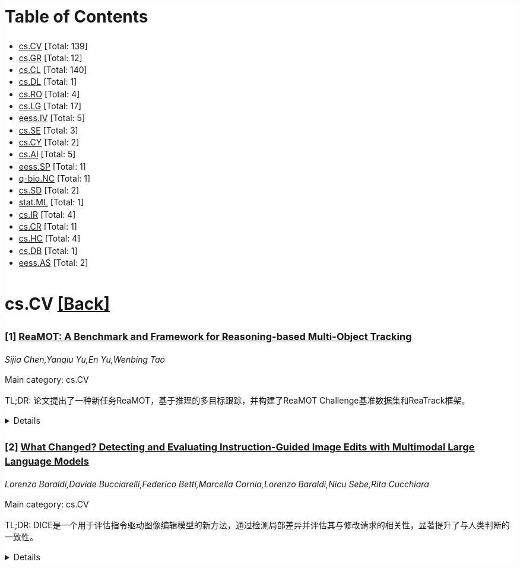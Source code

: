 <div id=toc></div>

# Table of Contents

- [cs.CV](#cs.CV) [Total: 139]
- [cs.GR](#cs.GR) [Total: 12]
- [cs.CL](#cs.CL) [Total: 140]
- [cs.DL](#cs.DL) [Total: 1]
- [cs.RO](#cs.RO) [Total: 4]
- [cs.LG](#cs.LG) [Total: 17]
- [eess.IV](#eess.IV) [Total: 5]
- [cs.SE](#cs.SE) [Total: 3]
- [cs.CY](#cs.CY) [Total: 2]
- [cs.AI](#cs.AI) [Total: 5]
- [eess.SP](#eess.SP) [Total: 1]
- [q-bio.NC](#q-bio.NC) [Total: 1]
- [cs.SD](#cs.SD) [Total: 2]
- [stat.ML](#stat.ML) [Total: 1]
- [cs.IR](#cs.IR) [Total: 4]
- [cs.CR](#cs.CR) [Total: 1]
- [cs.HC](#cs.HC) [Total: 4]
- [cs.DB](#cs.DB) [Total: 1]
- [eess.AS](#eess.AS) [Total: 2]


<div id='cs.CV'></div>

# cs.CV [[Back]](#toc)

### [1] [ReaMOT: A Benchmark and Framework for Reasoning-based Multi-Object Tracking](https://arxiv.org/abs/2505.20381)
*Sijia Chen,Yanqiu Yu,En Yu,Wenbing Tao*

Main category: cs.CV

TL;DR: 论文提出了一种新任务ReaMOT，基于推理的多目标跟踪，并构建了ReaMOT Challenge基准数据集和ReaTrack框架。


<details><summary>Details</summary></details>


### [2] [What Changed? Detecting and Evaluating Instruction-Guided Image Edits with Multimodal Large Language Models](https://arxiv.org/abs/2505.20405)
*Lorenzo Baraldi,Davide Bucciarelli,Federico Betti,Marcella Cornia,Lorenzo Baraldi,Nicu Sebe,Rita Cucchiara*

Main category: cs.CV

TL;DR: DICE是一个用于评估指令驱动图像编辑模型的新方法，通过检测局部差异并评估其与修改请求的相关性，显著提升了与人类判断的一致性。


<details><summary>Details</summary></details>
